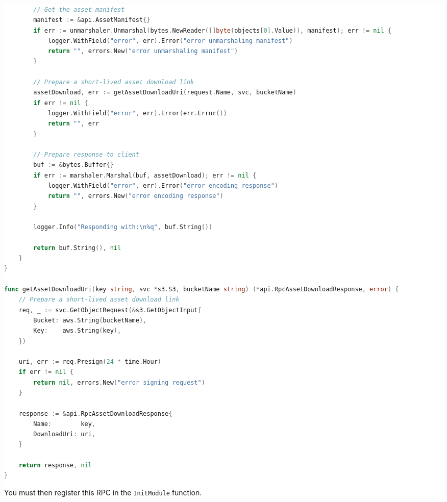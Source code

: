 ```go
		// Get the asset manifest
		manifest := &api.AssetManifest{}
		if err := unmarshaler.Unmarshal(bytes.NewReader([]byte(objects[0].Value)), manifest); err != nil {
			logger.WithField("error", err).Error("error unmarshaling manifest")
			return "", errors.New("error unmarshaling manifest")
		}

		// Prepare a short-lived asset download link
		assetDownload, err := getAssetDownloadUri(request.Name, svc, bucketName)
		if err != nil {
			logger.WithField("error", err).Error(err.Error())
			return "", err
		}

        // Prepare response to client
		buf := &bytes.Buffer{}
		if err := marshaler.Marshal(buf, assetDownload); err != nil {
			logger.WithField("error", err).Error("error encoding response")
			return "", errors.New("error encoding response")
		}

		logger.Info("Responding with:\n%q", buf.String())

		return buf.String(), nil
	}
}

func getAssetDownloadUri(key string, svc *s3.S3, bucketName string) (*api.RpcAssetDownloadResponse, error) {
	// Prepare a short-lived asset download link
	req, _ := svc.GetObjectRequest(&s3.GetObjectInput{
		Bucket: aws.String(bucketName),
		Key:    aws.String(key),
	})

	uri, err := req.Presign(24 * time.Hour)
	if err != nil {
		return nil, errors.New("error signing request")
	}

	response := &api.RpcAssetDownloadResponse{
		Name:        key,
		DownloadUri: uri,
	}

	return response, nil
}
```

You must then register this RPC in the `InitModule` function.
